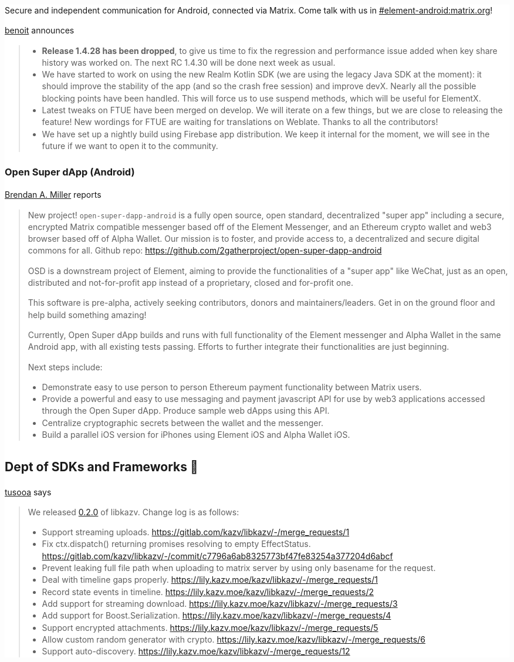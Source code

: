 Secure and independent communication for Android, connected via Matrix. Come talk with us in [#element-android:matrix.org](https://matrix.to/#/#element-android:matrix.org)!

[benoit](https://matrix.to/#/@benoit.marty:matrix.org) announces

> * **Release 1.4.28 has been dropped**, to give us time to fix the regression and performance issue added when key share history was worked on. The next RC 1.4.30 will be done next week as usual.
> * We have started to work on using the new Realm Kotlin SDK (we are using the legacy Java SDK at the moment): it should improve the stability of the app (and so the crash free session) and improve devX. Nearly all the possible blocking points have been handled. This will force us to use suspend methods, which will be useful for ElementX.
> * Latest tweaks on FTUE have been merged on develop. We will iterate on a few things, but we are close to releasing the feature! New wordings for FTUE are waiting for translations on Weblate. Thanks to all the contributors!
> * We have set up a nightly build using Firebase app distribution. We keep it internal for the moment, we will see in the future if we want to open it to the community.

### Open Super dApp (Android)

[Brendan A. Miller](https://matrix.to/#/@bmiller59:matrix.org) reports

> New project! `open-super-dapp-android` is a fully open source, open standard, decentralized "super app" including a secure, encrypted Matrix compatible messenger based off of the Element Messenger, and an Ethereum crypto wallet and web3 browser based off of Alpha Wallet. Our mission is to foster, and provide access to, a decentralized and secure digital commons for all. Github repo: https://github.com/2gatherproject/open-super-dapp-android
> 
> OSD is a downstream project of Element, aiming to provide the functionalities of a "super app" like WeChat, just as an open, distributed and not-for-profit app instead of a proprietary, closed and for-profit one.
> 
> This software is pre-alpha, actively seeking contributors, donors and maintainers/leaders. Get in on the ground floor and help build something amazing!
> 
> Currently, Open Super dApp builds and runs with full functionality of the Element messenger and Alpha Wallet in the same Android app, with all existing tests passing. Efforts to further integrate their functionalities are just beginning.
> 
> Next steps include:
> 
> * Demonstrate easy to use person to person Ethereum payment functionality between Matrix users.
> * Provide a powerful and easy to use messaging and payment javascript API for use by web3 applications accessed through the Open Super dApp. Produce sample web dApps using this API.
> * Centralize cryptographic secrets between the wallet and the messenger.
> * Build a parallel iOS version for iPhones using Element iOS and Alpha Wallet iOS.

## Dept of SDKs and Frameworks 🧰

[tusooa](https://matrix.to/#/@tusooa:tusooa.xyz) says
> We released [0.2.0](https://lily-is.land/kazv/libkazv/-/commits/v0.2.0) of libkazv. Change log is as follows:
> 
> * Support streaming uploads. https://gitlab.com/kazv/libkazv/-/merge_requests/1
> * Fix ctx.dispatch() returning promises resolving to empty EffectStatus. https://gitlab.com/kazv/libkazv/-/commit/c7796a6ab8325773bf47fe83254a377204d6abcf
> * Prevent leaking full file path when uploading to matrix server by using only basename for the request.
> * Deal with timeline gaps properly. https://lily.kazv.moe/kazv/libkazv/-/merge_requests/1
> * Record state events in timeline. https://lily.kazv.moe/kazv/libkazv/-/merge_requests/2
> * Add support for streaming download. https://lily.kazv.moe/kazv/libkazv/-/merge_requests/3
> * Add support for Boost.Serialization. https://lily.kazv.moe/kazv/libkazv/-/merge_requests/4
> * Support encrypted attachments. https://lily.kazv.moe/kazv/libkazv/-/merge_requests/5
> * Allow custom random generator with crypto. https://lily.kazv.moe/kazv/libkazv/-/merge_requests/6
> * Support auto-discovery. https://lily.kazv.moe/kazv/libkazv/-/merge_requests/12